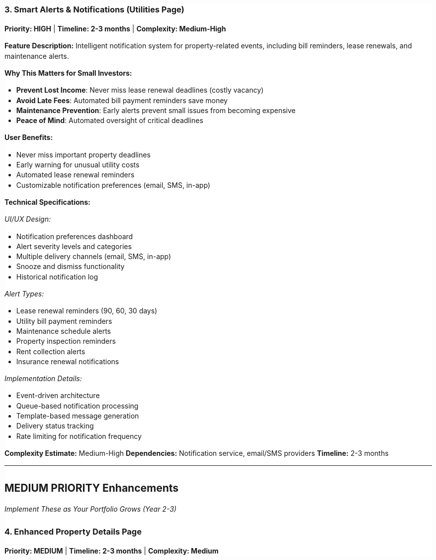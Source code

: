 
### 3. Smart Alerts & Notifications (Utilities Page)
**Priority: HIGH** | **Timeline: 2-3 months** | **Complexity: Medium-High**

**Feature Description:**
Intelligent notification system for property-related events, including bill reminders, lease renewals, and maintenance alerts.

**Why This Matters for Small Investors:**
- **Prevent Lost Income**: Never miss lease renewal deadlines (costly vacancy)
- **Avoid Late Fees**: Automated bill payment reminders save money
- **Maintenance Prevention**: Early alerts prevent small issues from becoming expensive
- **Peace of Mind**: Automated oversight of critical deadlines

**User Benefits:**
- Never miss important property deadlines
- Early warning for unusual utility costs
- Automated lease renewal reminders
- Customizable notification preferences (email, SMS, in-app)

**Technical Specifications:**

*UI/UX Design:*
- Notification preferences dashboard
- Alert severity levels and categories
- Multiple delivery channels (email, SMS, in-app)
- Snooze and dismiss functionality
- Historical notification log

*Alert Types:*
- Lease renewal reminders (90, 60, 30 days)
- Utility bill payment reminders
- Maintenance schedule alerts
- Property inspection reminders
- Rent collection alerts
- Insurance renewal notifications

*Implementation Details:*
- Event-driven architecture
- Queue-based notification processing
- Template-based message generation
- Delivery status tracking
- Rate limiting for notification frequency

**Complexity Estimate:** Medium-High
**Dependencies:** Notification service, email/SMS providers
**Timeline:** 2-3 months

---

## MEDIUM PRIORITY Enhancements
*Implement These as Your Portfolio Grows (Year 2-3)*

### 4. Enhanced Property Details Page
**Priority: MEDIUM** | **Timeline: 2-3 months** | **Complexity: Medium**
